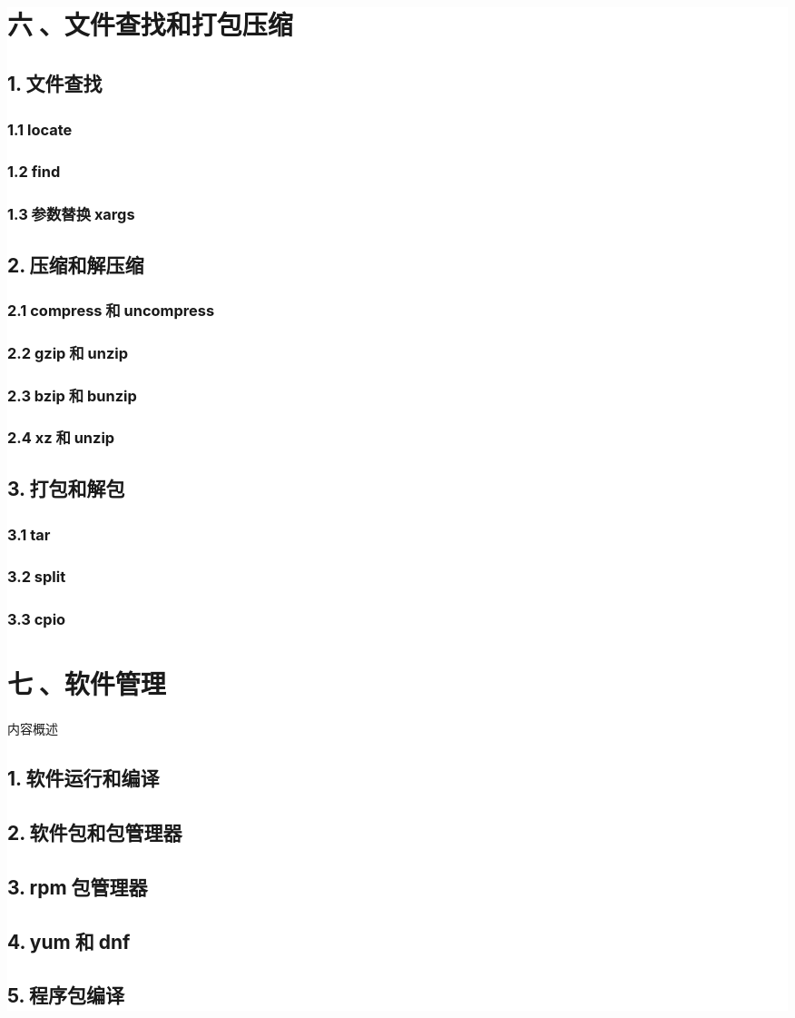 # 六 、文件查找和打包压缩

## 1. 文件查找

### 1.1 locate

### 1.2 find

### 1.3 参数替换 xargs

## 2. 压缩和解压缩

### 2.1 compress 和 uncompress

### 2.2 gzip 和 unzip

### 2.3 bzip 和 bunzip

### 2.4 xz 和 unzip

## 3. 打包和解包

### 3.1 tar

### 3.2 split

### 3.3 cpio

# 七 、软件管理

内容概述

## 1. 软件运行和编译

## 2. 软件包和包管理器

## 3. rpm 包管理器

## 4. yum 和 dnf 

## 5. 程序包编译
